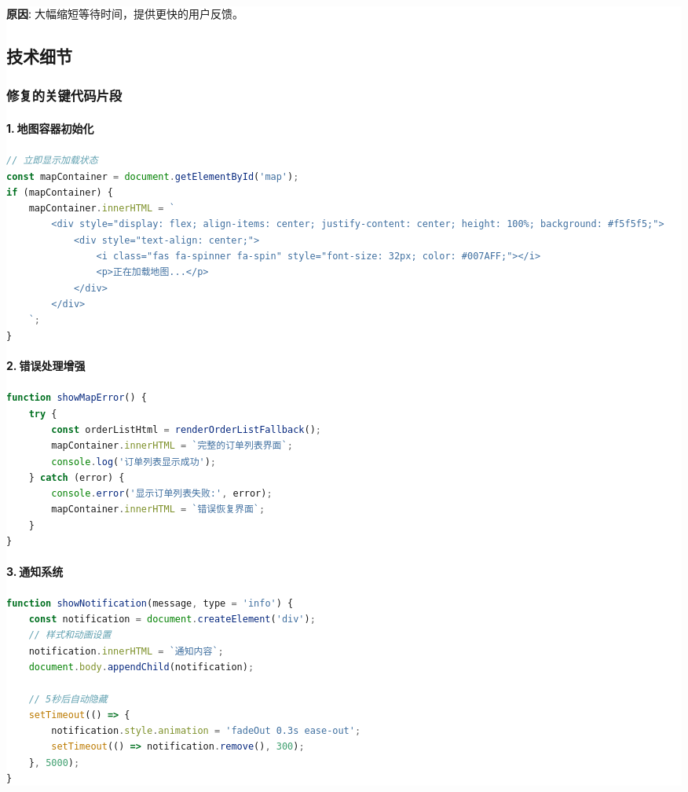 **原因**: 大幅缩短等待时间，提供更快的用户反馈。

## 技术细节

### 修复的关键代码片段

#### 1. 地图容器初始化
```javascript
// 立即显示加载状态
const mapContainer = document.getElementById('map');
if (mapContainer) {
    mapContainer.innerHTML = `
        <div style="display: flex; align-items: center; justify-content: center; height: 100%; background: #f5f5f5;">
            <div style="text-align: center;">
                <i class="fas fa-spinner fa-spin" style="font-size: 32px; color: #007AFF;"></i>
                <p>正在加载地图...</p>
            </div>
        </div>
    `;
}
```

#### 2. 错误处理增强
```javascript
function showMapError() {
    try {
        const orderListHtml = renderOrderListFallback();
        mapContainer.innerHTML = `完整的订单列表界面`;
        console.log('订单列表显示成功');
    } catch (error) {
        console.error('显示订单列表失败:', error);
        mapContainer.innerHTML = `错误恢复界面`;
    }
}
```

#### 3. 通知系统
```javascript
function showNotification(message, type = 'info') {
    const notification = document.createElement('div');
    // 样式和动画设置
    notification.innerHTML = `通知内容`;
    document.body.appendChild(notification);
    
    // 5秒后自动隐藏
    setTimeout(() => {
        notification.style.animation = 'fadeOut 0.3s ease-out';
        setTimeout(() => notification.remove(), 300);
    }, 5000);
}
```
